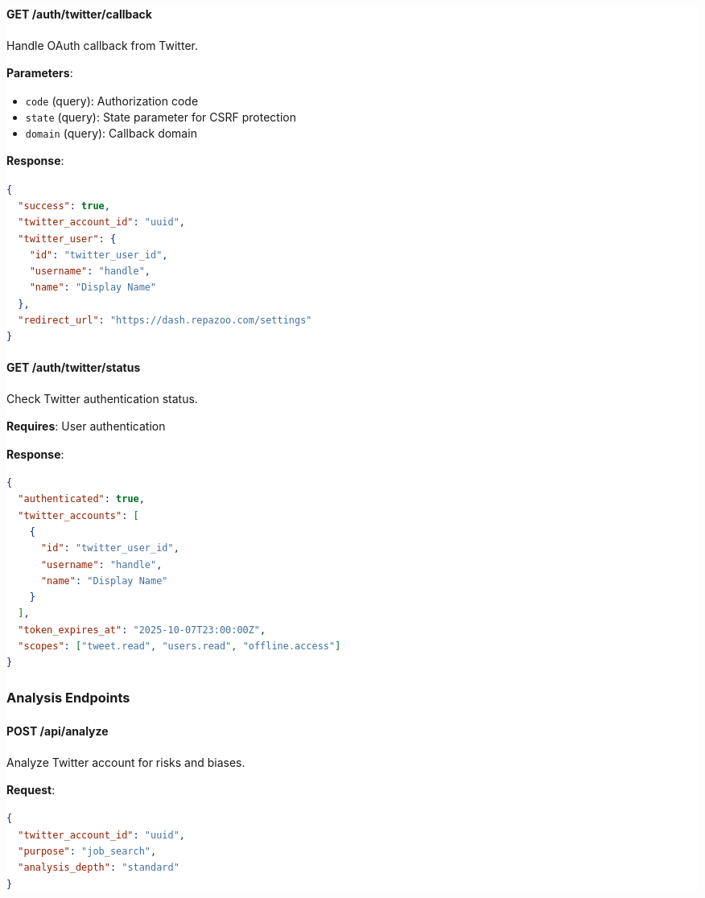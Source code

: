 #### GET /auth/twitter/callback
Handle OAuth callback from Twitter.

**Parameters**:
- `code` (query): Authorization code
- `state` (query): State parameter for CSRF protection
- `domain` (query): Callback domain

**Response**:
```json
{
  "success": true,
  "twitter_account_id": "uuid",
  "twitter_user": {
    "id": "twitter_user_id",
    "username": "handle",
    "name": "Display Name"
  },
  "redirect_url": "https://dash.repazoo.com/settings"
}
```

#### GET /auth/twitter/status
Check Twitter authentication status.

**Requires**: User authentication

**Response**:
```json
{
  "authenticated": true,
  "twitter_accounts": [
    {
      "id": "twitter_user_id",
      "username": "handle",
      "name": "Display Name"
    }
  ],
  "token_expires_at": "2025-10-07T23:00:00Z",
  "scopes": ["tweet.read", "users.read", "offline.access"]
}
```

### Analysis Endpoints

#### POST /api/analyze
Analyze Twitter account for risks and biases.

**Request**:
```json
{
  "twitter_account_id": "uuid",
  "purpose": "job_search",
  "analysis_depth": "standard"
}
```
